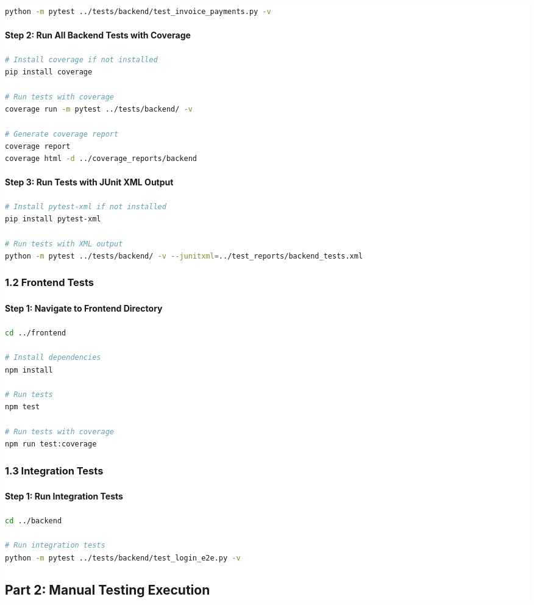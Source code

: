 ```bash
python -m pytest ../tests/backend/test_invoice_payments.py -v
```

#### Step 2: Run All Backend Tests with Coverage
```bash
# Install coverage if not installed
pip install coverage

# Run tests with coverage
coverage run -m pytest ../tests/backend/ -v

# Generate coverage report
coverage report
coverage html -d ../coverage_reports/backend
```

#### Step 3: Run Tests with JUnit XML Output
```bash
# Install pytest-xml if not installed
pip install pytest-xml

# Run tests with XML output
python -m pytest ../tests/backend/ -v --junitxml=../test_reports/backend_tests.xml
```

### 1.2 Frontend Tests

#### Step 1: Navigate to Frontend Directory
```bash
cd ../frontend

# Install dependencies
npm install

# Run tests
npm test

# Run tests with coverage
npm run test:coverage
```

### 1.3 Integration Tests

#### Step 1: Run Integration Tests
```bash
cd ../backend

# Run integration tests
python -m pytest ../tests/backend/test_login_e2e.py -v
```

## Part 2: Manual Testing Execution
